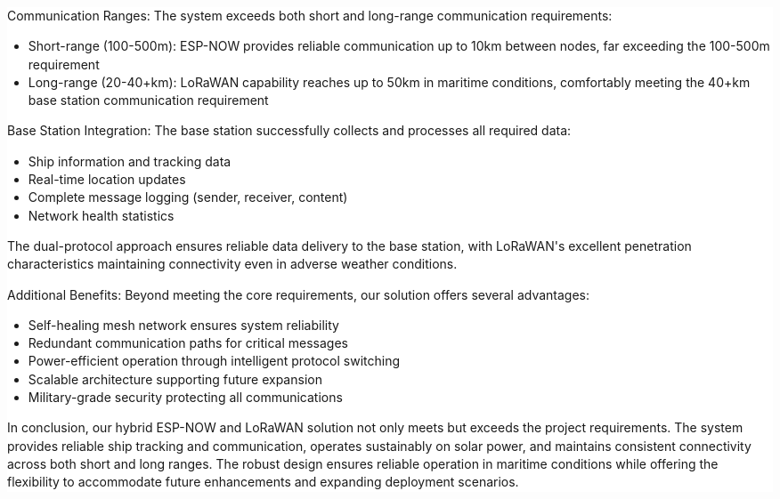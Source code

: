 Communication Ranges:
The system exceeds both short and long-range communication requirements:
- Short-range (100-500m): ESP-NOW provides reliable communication up to 10km between nodes, far exceeding the 100-500m requirement
- Long-range (20-40+km): LoRaWAN capability reaches up to 50km in maritime conditions, comfortably meeting the 40+km base station communication requirement

Base Station Integration:
The base station successfully collects and processes all required data:
- Ship information and tracking data
- Real-time location updates
- Complete message logging (sender, receiver, content)
- Network health statistics

The dual-protocol approach ensures reliable data delivery to the base station, with LoRaWAN's excellent penetration characteristics maintaining connectivity even in adverse weather conditions.

Additional Benefits:
Beyond meeting the core requirements, our solution offers several advantages:
- Self-healing mesh network ensures system reliability
- Redundant communication paths for critical messages
- Power-efficient operation through intelligent protocol switching
- Scalable architecture supporting future expansion
- Military-grade security protecting all communications

In conclusion, our hybrid ESP-NOW and LoRaWAN solution not only meets but exceeds the project requirements. The system provides reliable ship tracking and communication, operates sustainably on solar power, and maintains consistent connectivity across both short and long ranges. The robust design ensures reliable operation in maritime conditions while offering the flexibility to accommodate future enhancements and expanding deployment scenarios.
